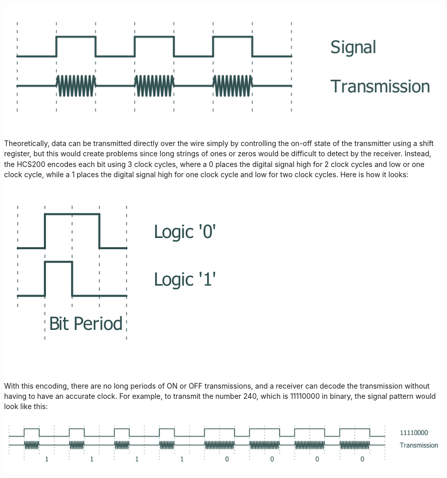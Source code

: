 ![](/img/a013/signal-transmission.svg)

Theoretically, data can be transmitted directly over the wire simply by
controlling the on-off state of the transmitter using a shift register, but
this would create problems since long strings of ones or zeros would be
difficult to detect by the receiver.  Instead, the HCS200 encodes each bit
using 3 clock cycles, where a 0 places the digital signal high for 2 clock
cycles and low or one clock cycle, while a 1 places the digital signal high
for one clock cycle and low for two clock cycles.  Here is how it looks:

![](/img/a013/logic-0-1.svg)

With this encoding, there are no long periods of ON or OFF transmissions, and
a receiver can decode the transmission without having to have an accurate
clock.  For example, to transmit the number 240, which is 11110000 in binary,
the signal pattern would look like this:

![](/img/a013/transmit-240.svg)
